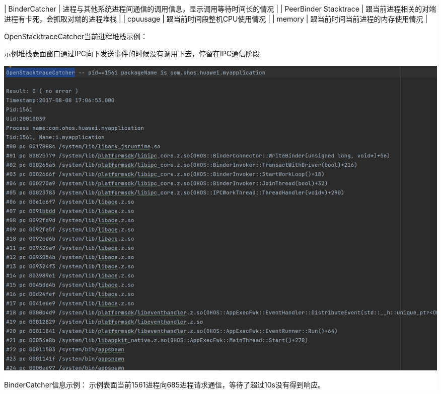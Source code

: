 | BinderCatcher | 进程与其他系统进程间通信的调用信息，显示调用等待时间长的情况 |
| PeerBinder Stacktrace | 跟当前进程相关的对端进程有卡死，会抓取对端的进程堆栈 |
| cpuusage | 跟当前时间段整机CPU使用情况 |
| memory | 跟当前时间当前进程的内存使用情况 |

OpenStacktraceCatcher当前进程堆栈示例：

示例堆栈表面窗口通过IPC向下发送事件的时候没有调用下去，停留在IPC通信阶段

![appfreeze_20230310105869](figures/appfreeze_20230310105869.png)

BinderCatcher信息示例：
示例表面当前1561进程向685进程请求通信，等待了超过10s没有得到响应。
